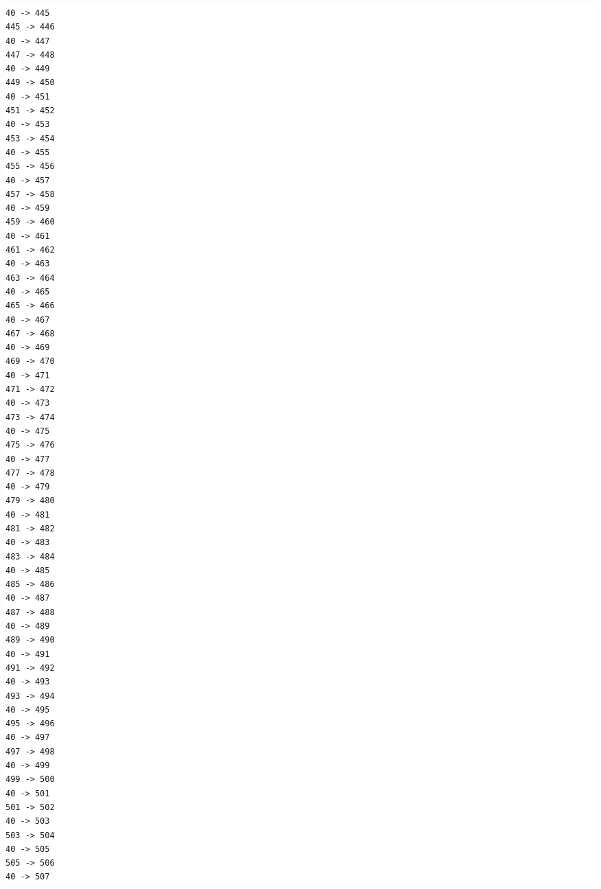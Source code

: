 ```viz
40 -> 445
445 -> 446
40 -> 447
447 -> 448
40 -> 449
449 -> 450
40 -> 451
451 -> 452
40 -> 453
453 -> 454
40 -> 455
455 -> 456
40 -> 457
457 -> 458
40 -> 459
459 -> 460
40 -> 461
461 -> 462
40 -> 463
463 -> 464
40 -> 465
465 -> 466
40 -> 467
467 -> 468
40 -> 469
469 -> 470
40 -> 471
471 -> 472
40 -> 473
473 -> 474
40 -> 475
475 -> 476
40 -> 477
477 -> 478
40 -> 479
479 -> 480
40 -> 481
481 -> 482
40 -> 483
483 -> 484
40 -> 485
485 -> 486
40 -> 487
487 -> 488
40 -> 489
489 -> 490
40 -> 491
491 -> 492
40 -> 493
493 -> 494
40 -> 495
495 -> 496
40 -> 497
497 -> 498
40 -> 499
499 -> 500
40 -> 501
501 -> 502
40 -> 503
503 -> 504
40 -> 505
505 -> 506
40 -> 507
```